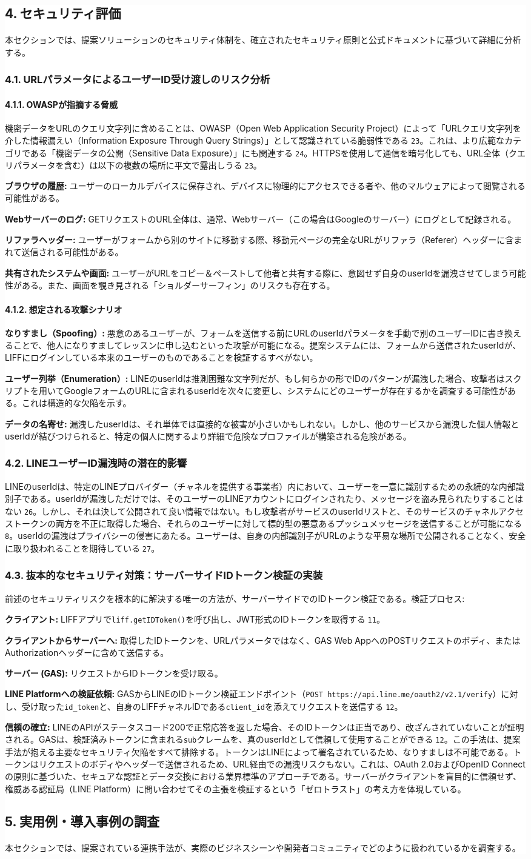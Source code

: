 ## 4. セキュリティ評価
本セクションでは、提案ソリューションのセキュリティ体制を、確立されたセキュリティ原則と公式ドキュメントに基づいて詳細に分析する。

### 4.1. URLパラメータによるユーザーID受け渡しのリスク分析
#### 4.1.1. OWASPが指摘する脅威
機密データをURLのクエリ文字列に含めることは、OWASP（Open Web Application Security Project）によって「URLクエリ文字列を介した情報漏えい（Information Exposure Through Query Strings）」として認識されている脆弱性である `23`。これは、より広範なカテゴリである「機密データの公開（Sensitive Data Exposure）」にも関連する `24`。HTTPSを使用して通信を暗号化しても、URL全体（クエリパラメータを含む）は以下の複数の場所に平文で露出しうる `23`。

**ブラウザの履歴:** ユーザーのローカルデバイスに保存され、デバイスに物理的にアクセスできる者や、他のマルウェアによって閲覧される可能性がある。

**Webサーバーのログ:** GETリクエストのURL全体は、通常、Webサーバー（この場合はGoogleのサーバー）にログとして記録される。

**リファラヘッダー:** ユーザーがフォームから別のサイトに移動する際、移動元ページの完全なURLがリファラ（Referer）ヘッダーに含まれて送信される可能性がある。

**共有されたシステムや画面:** ユーザーがURLをコピー＆ペーストして他者と共有する際に、意図せず自身のuserIdを漏洩させてしまう可能性がある。また、画面を覗き見される「ショルダーサーフィン」のリスクも存在する。

#### 4.1.2. 想定される攻撃シナリオ
**なりすまし（Spoofing）:** 悪意のあるユーザーが、フォームを送信する前にURLのuserIdパラメータを手動で別のユーザーIDに書き換えることで、他人になりすましてレッスンに申し込むといった攻撃が可能になる。提案システムには、フォームから送信されたuserIdが、LIFFにログインしている本来のユーザーのものであることを検証するすべがない。

**ユーザー列挙（Enumeration）:** LINEのuserIdは推測困難な文字列だが、もし何らかの形でIDのパターンが漏洩した場合、攻撃者はスクリプトを用いてGoogleフォームのURLに含まれるuserIdを次々に変更し、システムにどのユーザーが存在するかを調査する可能性がある。これは構造的な欠陥を示す。

**データの名寄せ:** 漏洩したuserIdは、それ単体では直接的な被害が小さいかもしれない。しかし、他のサービスから漏洩した個人情報とuserIdが結びつけられると、特定の個人に関するより詳細で危険なプロファイルが構築される危険がある。

### 4.2. LINEユーザーID漏洩時の潜在的影響
LINEのuserIdは、特定のLINEプロバイダー（チャネルを提供する事業者）内において、ユーザーを一意に識別するための永続的な内部識別子である。userIdが漏洩しただけでは、そのユーザーのLINEアカウントにログインされたり、メッセージを盗み見られたりすることはない `26`。しかし、それは決して公開されて良い情報ではない。もし攻撃者がサービスのuserIdリストと、そのサービスのチャネルアクセストークンの両方を不正に取得した場合、それらのユーザーに対して標的型の悪意あるプッシュメッセージを送信することが可能になる `8`。userIdの漏洩はプライバシーの侵害にあたる。ユーザーは、自身の内部識別子がURLのような平易な場所で公開されることなく、安全に取り扱われることを期待している `27`。

### 4.3. 抜本的なセキュリティ対策：サーバーサイドIDトークン検証の実装
前述のセキュリティリスクを根本的に解決する唯一の方法が、サーバーサイドでのIDトークン検証である。検証プロセス:

**クライアント:** LIFFアプリで`liff.getIDToken()`を呼び出し、JWT形式のIDトークンを取得する `11`。

**クライアントからサーバーへ:** 取得したIDトークンを、URLパラメータではなく、GAS Web AppへのPOSTリクエストのボディ、またはAuthorizationヘッダーに含めて送信する。

**サーバー (GAS):** リクエストからIDトークンを受け取る。

**LINE Platformへの検証依頼:** GASからLINEのIDトークン検証エンドポイント（`POST https://api.line.me/oauth2/v2.1/verify`）に対し、受け取った`id_token`と、自身のLIFFチャネルIDである`client_id`を添えてリクエストを送信する `12`。

**信頼の確立:** LINEのAPIがステータスコード200で正常応答を返した場合、そのIDトークンは正当であり、改ざんされていないことが証明される。GASは、検証済みトークンに含まれる`sub`クレームを、真のuserIdとして信頼して使用することができる `12`。この手法は、提案手法が抱える主要なセキュリティ欠陥をすべて排除する。トークンはLINEによって署名されているため、なりすましは不可能である。トークンはリクエストのボディやヘッダーで送信されるため、URL経由での漏洩リスクもない。これは、OAuth 2.0およびOpenID Connectの原則に基づいた、セキュアな認証とデータ交換における業界標準のアプローチである。サーバーがクライアントを盲目的に信頼せず、権威ある認証局（LINE Platform）に問い合わせてその主張を検証するという「ゼロトラスト」の考え方を体現している。

## 5. 実用例・導入事例の調査
本セクションでは、提案されている連携手法が、実際のビジネスシーンや開発者コミュニティでどのように扱われているかを調査する。
